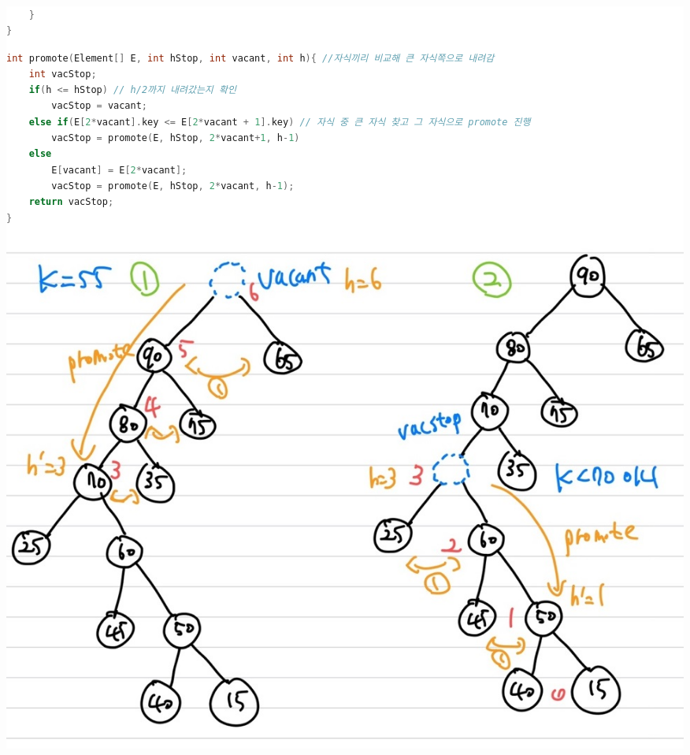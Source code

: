 ```c++
    }
}
```

```c++
int promote(Element[] E, int hStop, int vacant, int h){ //자식끼리 비교해 큰 자식쪽으로 내려감
    int vacStop;
    if(h <= hStop) // h/2까지 내려갔는지 확인
        vacStop = vacant;
    else if(E[2*vacant].key <= E[2*vacant + 1].key) // 자식 중 큰 자식 찾고 그 자식으로 promote 진행
        vacStop = promote(E, hStop, 2*vacant+1, h-1)
    else
        E[vacant] = E[2*vacant];
        vacStop = promote(E, hStop, 2*vacant, h-1);
    return vacStop;
}
```

![AccelerateHeapsort1](../../../assets/images/Algorithm/2023-09-10-chapter3-2/AccelerateHeapsort1.jpg)     